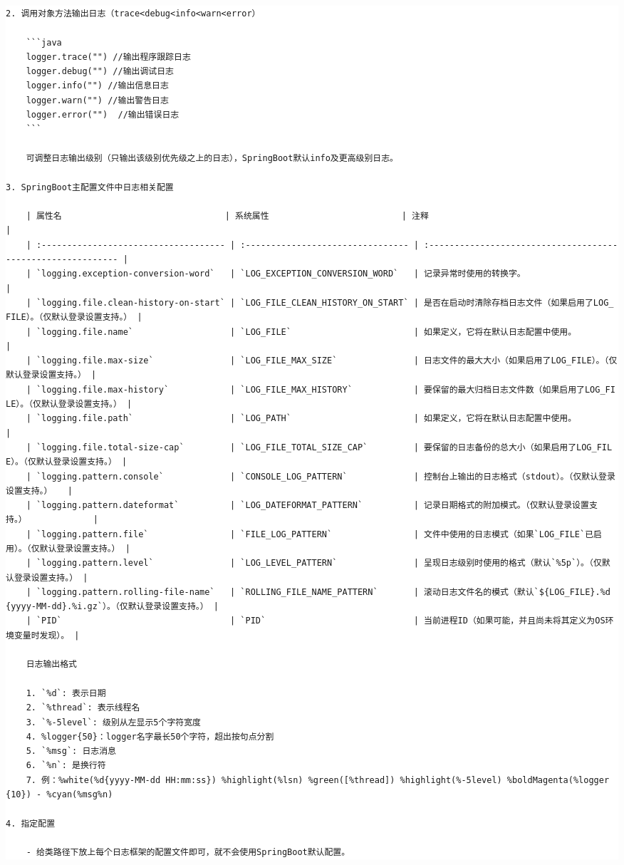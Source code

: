         

    2. 调用对象方法输出日志（trace<debug<info<warn<error）

        ```java
        logger.trace("") //输出程序跟踪日志
        logger.debug("") //输出调试日志
        logger.info("") //输出信息日志
        logger.warn("") //输出警告日志
        logger.error("")  //输出错误日志
        ```

        可调整日志输出级别（只输出该级别优先级之上的日志），SpringBoot默认info及更高级别日志。

    3. SpringBoot主配置文件中日志相关配置

        | 属性名                                | 系统属性                          | 注释                                                         |
        | :------------------------------------ | :-------------------------------- | :----------------------------------------------------------- |
        | `logging.exception-conversion-word`   | `LOG_EXCEPTION_CONVERSION_WORD`   | 记录异常时使用的转换字。                                     |
        | `logging.file.clean-history-on-start` | `LOG_FILE_CLEAN_HISTORY_ON_START` | 是否在启动时清除存档日志文件（如果启用了LOG_FILE）。（仅默认登录设置支持。） |
        | `logging.file.name`                   | `LOG_FILE`                        | 如果定义，它将在默认日志配置中使用。                         |
        | `logging.file.max-size`               | `LOG_FILE_MAX_SIZE`               | 日志文件的最大大小（如果启用了LOG_FILE）。（仅默认登录设置支持。） |
        | `logging.file.max-history`            | `LOG_FILE_MAX_HISTORY`            | 要保留的最大归档日志文件数（如果启用了LOG_FILE）。（仅默认登录设置支持。） |
        | `logging.file.path`                   | `LOG_PATH`                        | 如果定义，它将在默认日志配置中使用。                         |
        | `logging.file.total-size-cap`         | `LOG_FILE_TOTAL_SIZE_CAP`         | 要保留的日志备份的总大小（如果启用了LOG_FILE）。（仅默认登录设置支持。） |
        | `logging.pattern.console`             | `CONSOLE_LOG_PATTERN`             | 控制台上输出的日志格式（stdout）。（仅默认登录设置支持。）   |
        | `logging.pattern.dateformat`          | `LOG_DATEFORMAT_PATTERN`          | 记录日期格式的附加模式。（仅默认登录设置支持。）             |
        | `logging.pattern.file`                | `FILE_LOG_PATTERN`                | 文件中使用的日志模式（如果`LOG_FILE`已启用）。（仅默认登录设置支持。） |
        | `logging.pattern.level`               | `LOG_LEVEL_PATTERN`               | 呈现日志级别时使用的格式（默认`%5p`）。（仅默认登录设置支持。） |
        | `logging.pattern.rolling-file-name`   | `ROLLING_FILE_NAME_PATTERN`       | 滚动日志文件名的模式（默认`${LOG_FILE}.%d{yyyy-MM-dd}.%i.gz`）。（仅默认登录设置支持。） |
        | `PID`                                 | `PID`                             | 当前进程ID（如果可能，并且尚未将其定义为OS环境变量时发现）。 |

        日志输出格式

        1. `%d`: 表示日期
        2. `%thread`: 表示线程名
        3. `%-5level`: 级别从左显示5个字符宽度
        4. %logger{50}：logger名字最长50个字符，超出按句点分割
        5. `%msg`: 日志消息
        6. `%n`: 是换行符
        7. 例：%white(%d{yyyy-MM-dd HH:mm:ss}) %highlight(%lsn) %green([%thread]) %highlight(%-5level) %boldMagenta(%logger{10}) - %cyan(%msg%n)

    4. 指定配置

        - 给类路径下放上每个日志框架的配置文件即可，就不会使用SpringBoot默认配置。
